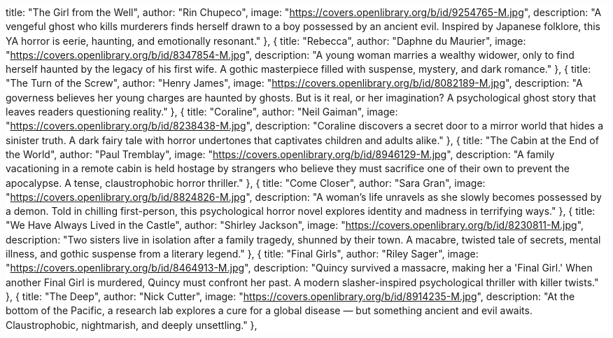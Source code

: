   title: "The Girl from the Well",
  author: "Rin Chupeco",
  image: "https://covers.openlibrary.org/b/id/9254765-M.jpg",
  description: "A vengeful ghost who kills murderers finds herself drawn to a boy possessed by an ancient evil. Inspired by Japanese folklore, this YA horror is eerie, haunting, and emotionally resonant."
},
{
  title: "Rebecca",
  author: "Daphne du Maurier",
  image: "https://covers.openlibrary.org/b/id/8347854-M.jpg",
  description: "A young woman marries a wealthy widower, only to find herself haunted by the legacy of his first wife. A gothic masterpiece filled with suspense, mystery, and dark romance."
},
{
  title: "The Turn of the Screw",
  author: "Henry James",
  image: "https://covers.openlibrary.org/b/id/8082189-M.jpg",
  description: "A governess believes her young charges are haunted by ghosts. But is it real, or her imagination? A psychological ghost story that leaves readers questioning reality."
},
{
  title: "Coraline",
  author: "Neil Gaiman",
  image: "https://covers.openlibrary.org/b/id/8238438-M.jpg",
  description: "Coraline discovers a secret door to a mirror world that hides a sinister truth. A dark fairy tale with horror undertones that captivates children and adults alike."
},
{
  title: "The Cabin at the End of the World",
  author: "Paul Tremblay",
  image: "https://covers.openlibrary.org/b/id/8946129-M.jpg",
  description: "A family vacationing in a remote cabin is held hostage by strangers who believe they must sacrifice one of their own to prevent the apocalypse. A tense, claustrophobic horror thriller."
},
{
  title: "Come Closer",
  author: "Sara Gran",
 image: "https://covers.openlibrary.org/b/id/8824826-M.jpg",
  description: "A woman’s life unravels as she slowly becomes possessed by a demon. Told in chilling first-person, this psychological horror novel explores identity and madness in terrifying ways."
},
{
  title: "We Have Always Lived in the Castle",
  author: "Shirley Jackson",
  image: "https://covers.openlibrary.org/b/id/8230811-M.jpg",
  description: "Two sisters live in isolation after a family tragedy, shunned by their town. A macabre, twisted tale of secrets, mental illness, and gothic suspense from a literary legend."
},
{
  title: "Final Girls",
  author: "Riley Sager",
  image: "https://covers.openlibrary.org/b/id/8464913-M.jpg",
  description: "Quincy survived a massacre, making her a 'Final Girl.' When another Final Girl is murdered, Quincy must confront her past. A modern slasher-inspired psychological thriller with killer twists."
},
{
  title: "The Deep",
  author: "Nick Cutter",
  image: "https://covers.openlibrary.org/b/id/8914235-M.jpg",
  description: "At the bottom of the Pacific, a research lab explores a cure for a global disease — but something ancient and evil awaits. Claustrophobic, nightmarish, and deeply unsettling."
},